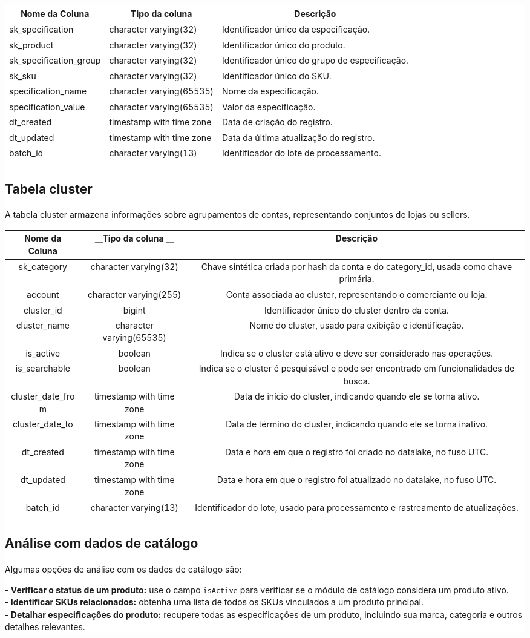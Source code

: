 | __Nome da Coluna__   | __Tipo da coluna__ | __Descrição__ |
|------------------|--------------|-----------|
| sk_specification  | character varying(32)   | Identificador único da especificação. |
| sk_product  | character varying(32)   | Identificador único do produto. |
| sk_specification_group  | character varying(32)   | Identificador único do grupo de especificação. |
| sk_sku  | character varying(32)   | Identificador único do SKU. |
| specification_name  | character varying(65535) | Nome da especificação. |
| specification_value  | character varying(65535) | Valor da especificação. |
| dt_created| timestamp with time zone | Data de criação do registro. |
| dt_updated | timestamp with time zone | Data da última atualização do registro. |
| batch_id | character varying(13)   | Identificador do lote de processamento. |

## Tabela cluster

A tabela cluster armazena informações sobre agrupamentos de contas, representando conjuntos de lojas ou sellers.

| __Nome da Coluna__       | __Tipo da coluna __ | __Descrição__ |
|:----------:|:-------------:|:-----------:|
| sk_category         | character varying(32)      | Chave sintética criada por hash da conta e do category_id, usada como chave primária. |
| account            | character varying(255)     | Conta associada ao cluster, representando o comerciante ou loja. |
| cluster_id         | bigint                      | Identificador único do cluster dentro da conta. |
| cluster_name       | character varying(65535)   | Nome do cluster, usado para exibição e identificação. |
| is_active          | boolean                     | Indica se o cluster está ativo e deve ser considerado nas operações. |
| is_searchable      | boolean                     | Indica se o cluster é pesquisável e pode ser encontrado em funcionalidades de busca. |
| cluster_date_from  | timestamp with time zone   | Data de início do cluster, indicando quando ele se torna ativo. |
| cluster_date_to    | timestamp with time zone   | Data de término do cluster, indicando quando ele se torna inativo. |
| dt_created        | timestamp with time zone   | Data e hora em que o registro foi criado no datalake, no fuso UTC. |
| dt_updated        | timestamp with time zone   | Data e hora em que o registro foi atualizado no datalake, no fuso UTC. |
| batch_id          | character varying(13)      | Identificador do lote, usado para processamento e rastreamento de atualizações. |

## Análise com dados de catálogo

Algumas opções de análise com os dados de catálogo são:

**- Verificar o status de um produto:** use o campo `isActive` para verificar se o módulo de catálogo considera um produto ativo.  
**- Identificar SKUs relacionados:** obtenha uma lista de todos os SKUs vinculados a um produto principal.  
**- Detalhar especificações do produto:** recupere todas as especificações de um produto, incluindo sua marca, categoria e outros detalhes relevantes.  
